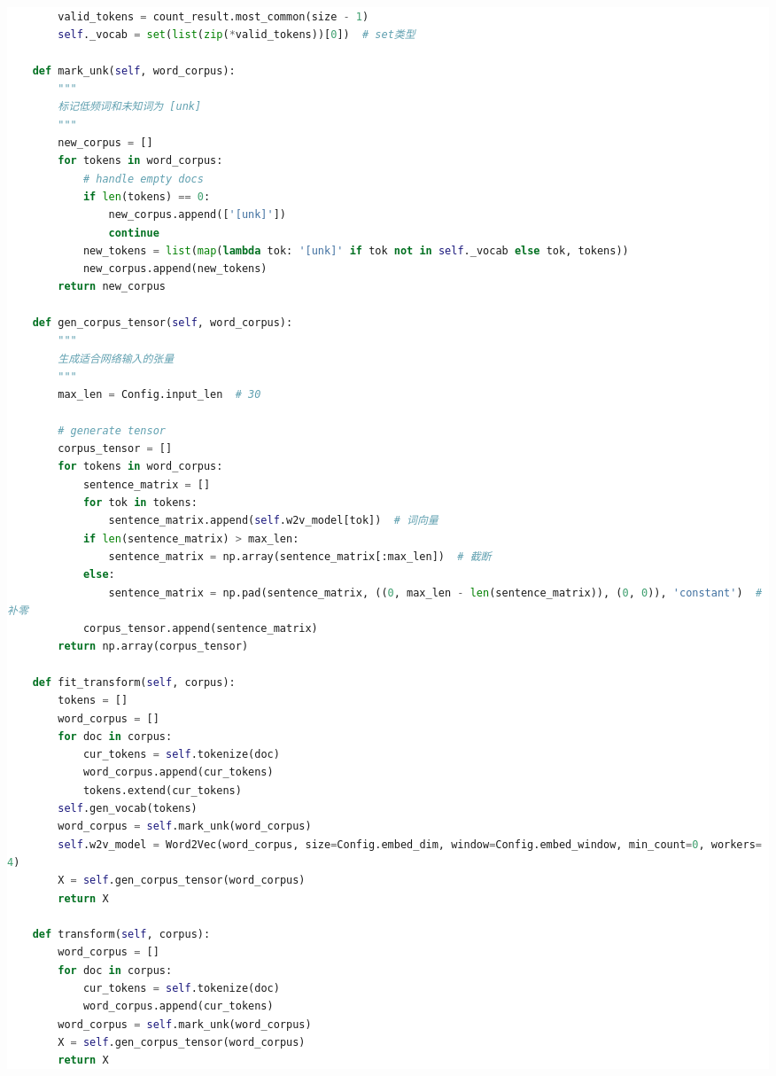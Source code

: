 ```python
        valid_tokens = count_result.most_common(size - 1)
        self._vocab = set(list(zip(*valid_tokens))[0])  # set类型

    def mark_unk(self, word_corpus):
        """
        标记低频词和未知词为 [unk]
        """
        new_corpus = []
        for tokens in word_corpus:
            # handle empty docs
            if len(tokens) == 0:
                new_corpus.append(['[unk]'])
                continue
            new_tokens = list(map(lambda tok: '[unk]' if tok not in self._vocab else tok, tokens))
            new_corpus.append(new_tokens)
        return new_corpus

    def gen_corpus_tensor(self, word_corpus):
        """
        生成适合网络输入的张量
        """
        max_len = Config.input_len  # 30

        # generate tensor
        corpus_tensor = []
        for tokens in word_corpus:
            sentence_matrix = []
            for tok in tokens:
                sentence_matrix.append(self.w2v_model[tok])  # 词向量
            if len(sentence_matrix) > max_len:
                sentence_matrix = np.array(sentence_matrix[:max_len])  # 截断
            else:
                sentence_matrix = np.pad(sentence_matrix, ((0, max_len - len(sentence_matrix)), (0, 0)), 'constant')  # 补零
            corpus_tensor.append(sentence_matrix)
        return np.array(corpus_tensor)

    def fit_transform(self, corpus):
        tokens = []
        word_corpus = []
        for doc in corpus:
            cur_tokens = self.tokenize(doc)
            word_corpus.append(cur_tokens)
            tokens.extend(cur_tokens)
        self.gen_vocab(tokens)
        word_corpus = self.mark_unk(word_corpus)
        self.w2v_model = Word2Vec(word_corpus, size=Config.embed_dim, window=Config.embed_window, min_count=0, workers=4)
        X = self.gen_corpus_tensor(word_corpus)
        return X

    def transform(self, corpus):
        word_corpus = []
        for doc in corpus:
            cur_tokens = self.tokenize(doc)
            word_corpus.append(cur_tokens)
        word_corpus = self.mark_unk(word_corpus)
        X = self.gen_corpus_tensor(word_corpus)
        return X
```
